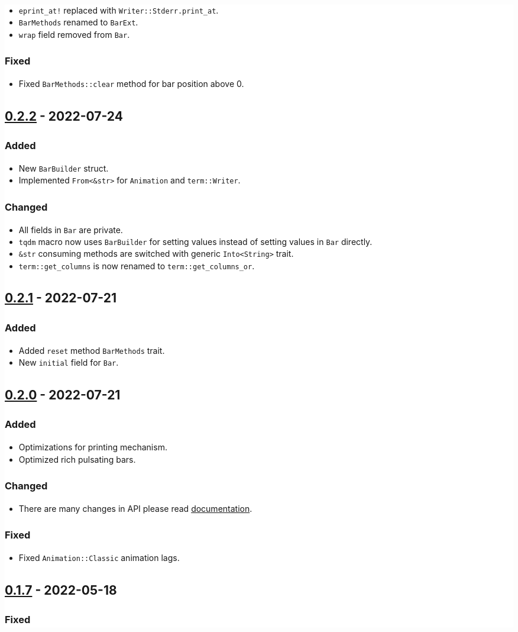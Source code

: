 -  `eprint_at!` replaced with `Writer::Stderr.print_at`.
- `BarMethods` renamed to `BarExt`.
- `wrap` field removed from `Bar`.

### Fixed

- Fixed `BarMethods::clear` method for bar position above 0.
  
## [0.2.2] - 2022-07-24

### Added

- New `BarBuilder` struct.
- Implemented `From<&str>` for `Animation` and `term::Writer`.

### Changed

- All fields in `Bar` are private.
- `tqdm` macro now uses `BarBuilder` for setting values instead of setting values in `Bar` directly.
- `&str` consuming methods are switched with generic `Into<String>` trait.
- `term::get_columns` is now renamed to `term::get_columns_or`.

## [0.2.1] - 2022-07-21

### Added

- Added `reset` method `BarMethods` trait.
- New `initial` field for `Bar`.

## [0.2.0] - 2022-07-21

### Added

- Optimizations for printing mechanism.
- Optimized rich pulsating bars.

### Changed

- There are many changes in API please read [documentation](https://docs.rs/kdam/0.2.0/kdam/index.html).

### Fixed

- Fixed `Animation::Classic` animation lags.

## [0.1.7] - 2022-05-18

### Fixed


[Unreleased]: https://github.com/clitic/kdam/compare/0.6.3...HEAD
[0.6.3]: https://github.com/clitic/kdam/compare/e5be4...0.6.3
[0.6.2]: https://github.com/clitic/kdam/compare/0.6.1...e5be4
[0.6.1]: https://github.com/clitic/kdam/compare/0.6.0...0.6.1
[0.6.0]: https://github.com/clitic/kdam/compare/0.5.2...0.6.0
[0.5.2]: https://github.com/clitic/kdam/compare/v0.5.1...0.5.2
[0.5.1]: https://github.com/clitic/kdam/compare/v0.5.0...v0.5.1
[0.5.0]: https://github.com/clitic/kdam/compare/v0.4.1...v0.5.0
[0.4.1]: https://github.com/clitic/kdam/compare/v0.4.0...v0.4.1
[0.4.0]: https://github.com/clitic/kdam/compare/v0.3.0...v0.4.0
[0.3.0]: https://github.com/clitic/kdam/compare/799b34c...v0.3.0
[0.2.7]: https://github.com/clitic/kdam/compare/a206ef9...799b34c
[0.2.6]: https://github.com/clitic/kdam/compare/7b6497d...a206ef9
[0.2.5]: https://github.com/clitic/kdam/compare/fd14805...7b6497d
[0.2.4]: https://github.com/clitic/kdam/compare/970d9d9...fd14805
[0.2.3]: https://github.com/clitic/kdam/compare/15a5398...970d9d9
[0.2.2]: https://github.com/clitic/kdam/compare/8dee1ec...15a5398
[0.2.1]: https://github.com/clitic/kdam/compare/80e2ea0...8dee1ec
[0.2.0]: https://github.com/clitic/kdam/compare/2e500d0...80e2ea0
[0.1.7]: https://github.com/clitic/kdam/compare/212923c...2e500d0
[0.1.6]: https://github.com/clitic/kdam/compare/323c3fa...212923c
[0.1.2]: https://github.com/clitic/kdam/compare/3f910c3...323c3fa
[0.1.0]: https://github.com/clitic/kdam/compare/58b20a4...3f910c3